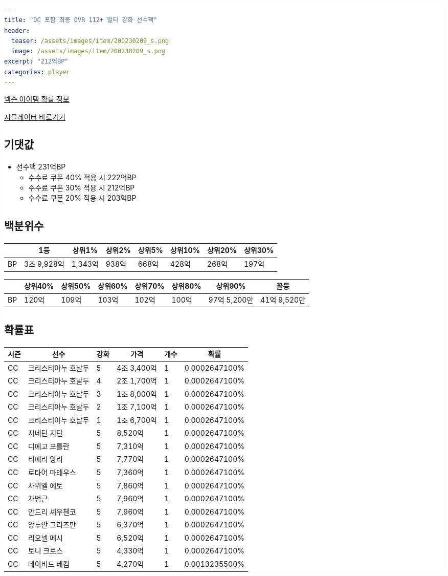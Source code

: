```yaml
---
title: "DC 포함 최종 OVR 112+ 멀티 강화 선수팩"
header:
  teaser: /assets/images/item/200230209_s.png
  image: /assets/images/item/200230209_s.png
excerpt: "212억BP"
categories: player
---
```

[넥슨 아이템 확률 정보](http://iteminfo.nexon.com/probability/fco?sn=8202)

[시뮬레이터 바로가기](/simulator/8202)
## 기댓값
- 선수팩 231억BP
  - 수수료 쿠폰 40% 적용 시 222억BP
  - 수수료 쿠폰 30% 적용 시 212억BP
  - 수수료 쿠폰 20% 적용 시 203억BP


## 백분위수

||1등|상위1%|상위2%|상위5%|상위10%|상위20%|상위30%|
|---|---|---|---|---|---|---|---|
|BP|3조 9,928억|1,343억|938억|668억|428억|268억|197억|

||상위40%|상위50%|상위60%|상위70%|상위80%|상위90%|꼴등|
|---|---|---|---|---|---|---|---|
|BP|120억|109억|103억|102억|100억|97억 5,200만|41억 9,520만|


## 확률표

|시즌|선수|강화|가격|개수|확률|
|---|---|---|---|---|---|
|CC|크리스티아누 호날두|5|4조 3,400억|1|0.0002647100%|
|CC|크리스티아누 호날두|4|2조 1,700억|1|0.0002647100%|
|CC|크리스티아누 호날두|3|1조 8,000억|1|0.0002647100%|
|CC|크리스티아누 호날두|2|1조 7,100억|1|0.0002647100%|
|CC|크리스티아누 호날두|1|1조 6,700억|1|0.0002647100%|
|CC|지네딘 지단|5|8,520억|1|0.0002647100%|
|CC|디에고 포를란|5|7,310억|1|0.0002647100%|
|CC|티에리 앙리|5|7,770억|1|0.0002647100%|
|CC|로타어 마테우스|5|7,360억|1|0.0002647100%|
|CC|사뮈엘 에토|5|7,860억|1|0.0002647100%|
|CC|차범근|5|7,960억|1|0.0002647100%|
|CC|안드리 셰우첸코|5|7,960억|1|0.0002647100%|
|CC|앙투안 그리즈만|5|6,370억|1|0.0002647100%|
|CC|리오넬 메시|5|6,520억|1|0.0002647100%|
|CC|토니 크로스|5|4,330억|1|0.0002647100%|
|CC|데이비드 베컴|5|4,270억|1|0.0013235500%|